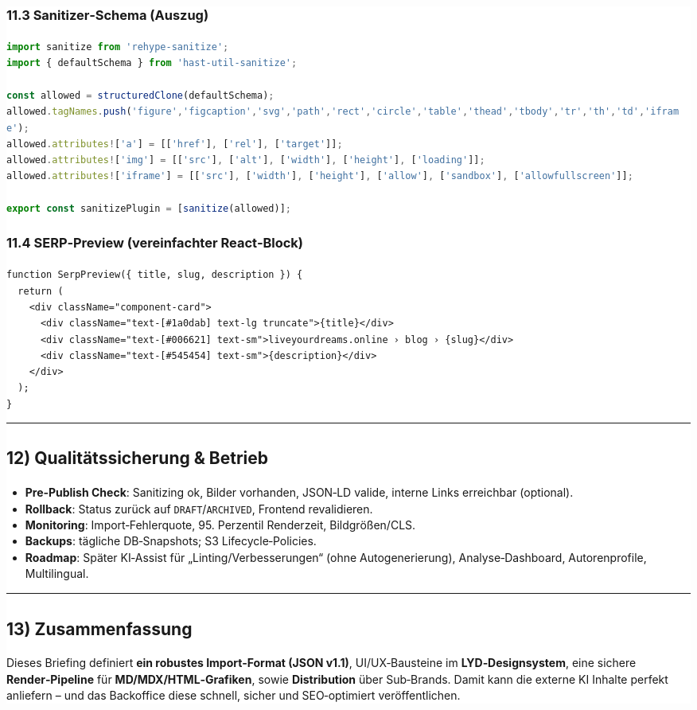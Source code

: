 ### 11.3 Sanitizer‑Schema (Auszug)
```ts
import sanitize from 'rehype-sanitize';
import { defaultSchema } from 'hast-util-sanitize';

const allowed = structuredClone(defaultSchema);
allowed.tagNames.push('figure','figcaption','svg','path','rect','circle','table','thead','tbody','tr','th','td','iframe');
allowed.attributes!['a'] = [['href'], ['rel'], ['target']];
allowed.attributes!['img'] = [['src'], ['alt'], ['width'], ['height'], ['loading']];
allowed.attributes!['iframe'] = [['src'], ['width'], ['height'], ['allow'], ['sandbox'], ['allowfullscreen']];

export const sanitizePlugin = [sanitize(allowed)];
```

### 11.4 SERP‑Preview (vereinfachter React‑Block)
```tsx
function SerpPreview({ title, slug, description }) {
  return (
    <div className="component-card">
      <div className="text-[#1a0dab] text-lg truncate">{title}</div>
      <div className="text-[#006621] text-sm">liveyourdreams.online › blog › {slug}</div>
      <div className="text-[#545454] text-sm">{description}</div>
    </div>
  );
}
```

---

## 12) Qualitätssicherung & Betrieb

- **Pre‑Publish Check**: Sanitizing ok, Bilder vorhanden, JSON‑LD valide, interne Links erreichbar (optional).  
- **Rollback**: Status zurück auf `DRAFT`/`ARCHIVED`, Frontend revalidieren.  
- **Monitoring**: Import‑Fehlerquote, 95. Perzentil Renderzeit, Bildgrößen/CLS.  
- **Backups**: tägliche DB‑Snapshots; S3 Lifecycle‑Policies.  
- **Roadmap**: Später KI‑Assist für „Linting/Verbesserungen“ (ohne Autogenerierung), Analyse‑Dashboard, Autorenprofile, Multilingual.

---

## 13) Zusammenfassung
Dieses Briefing definiert **ein robustes Import‑Format (JSON v1.1)**, UI/UX‑Bausteine im **LYD‑Designsystem**, eine sichere **Render‑Pipeline** für **MD/MDX/HTML‑Grafiken**, sowie **Distribution** über Sub‑Brands. Damit kann die externe KI Inhalte perfekt anliefern – und das Backoffice diese schnell, sicher und SEO‑optimiert veröffentlichen.

